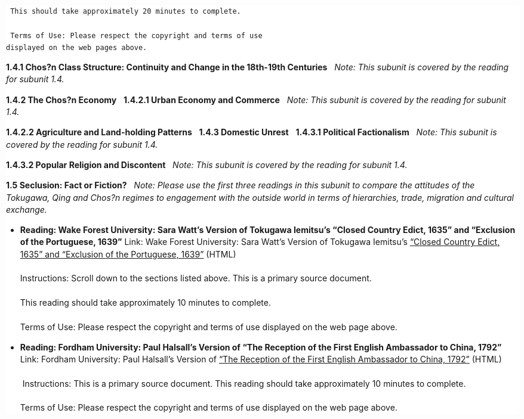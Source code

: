      This should take approximately 20 minutes to complete.  
        
     Terms of Use: Please respect the copyright and terms of use
    displayed on the web pages above.

**1.4.1 Chos?n Class Structure: Continuity and Change in the 18th-19th
Centuries** <span id="1.4.1"></span> 
*Note: This subunit is covered by the reading for subunit 1.4.*

**1.4.2 The Chos?n Economy** <span id="1.4.2"></span> 
**1.4.2.1 Urban Economy and Commerce** <span id="1.4.2.1"></span> 
*Note: This subunit is covered by the reading for subunit 1.4.*

**1.4.2.2 Agriculture and Land-holding Patterns** <span
id="1.4.2.2"></span> 
**1.4.3 Domestic Unrest** <span id="1.4.3"></span> 
**1.4.3.1 Political Factionalism** <span id="1.4.3.1"></span> 
*Note: This subunit is covered by the reading for subunit 1.4.*

**1.4.3.2 Popular Religion and Discontent** <span id="1.4.3.2"></span> 
*Note: This subunit is covered by the reading for subunit 1.4.*

**1.5 Seclusion: Fact or Fiction?** <span id="1.5"></span> 
*Note: Please use the first three readings in this subunit to compare
the attitudes of the Tokugawa, Qing and Chos?n regimes to engagement
with the outside world in terms of hierarchies, trade, migration and
cultural exchange.*

-   **Reading: Wake Forest University: Sara Watt’s Version of Tokugawa
    Iemitsu’s “Closed Country Edict, 1635” and “Exclusion of the
    Portuguese, 1639”**
    Link: Wake Forest University: Sara Watt’s Version of Tokugawa
    Iemitsu’s [“Closed Country Edict, 1635” and “Exclusion of the
    Portuguese, 1639”](http://www.wfu.edu/~watts/w03_Japancl.html)
    (HTML)  
        
     Instructions: Scroll down to the sections listed above. This is a
    primary source document.  
        
     This reading should take approximately 10 minutes to complete.  
        
     Terms of Use: Please respect the copyright and terms of use
    displayed on the web page above.

-   **Reading: Fordham University: Paul Halsall’s Version of “The
    Reception of the First English Ambassador to China, 1792”**
    Link: Fordham University: Paul Halsall’s Version of [“The Reception
    of the First English Ambassador to China,
    1792”](http://www.fordham.edu/halsall/mod/1792macartney.asp)
    (HTML)  
        
      Instructions: This is a primary source document. This reading
    should take approximately 10 minutes to complete.  
        
     Terms of Use: Please respect the copyright and terms of use
    displayed on the web page above. 
